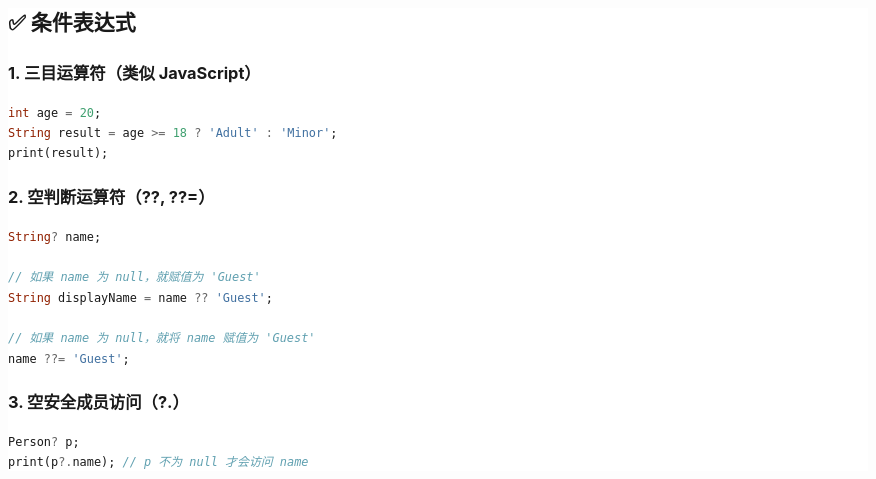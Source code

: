 
## ✅ 条件表达式

### 1. **三目运算符（类似 JavaScript）**

```dart
int age = 20;
String result = age >= 18 ? 'Adult' : 'Minor';
print(result);
```

### 2. **空判断运算符（??, ??=）**

```dart
String? name;

// 如果 name 为 null，就赋值为 'Guest'
String displayName = name ?? 'Guest';

// 如果 name 为 null，就将 name 赋值为 'Guest'
name ??= 'Guest';
```

### 3. **空安全成员访问（?.）**

```dart
Person? p;
print(p?.name); // p 不为 null 才会访问 name
```




